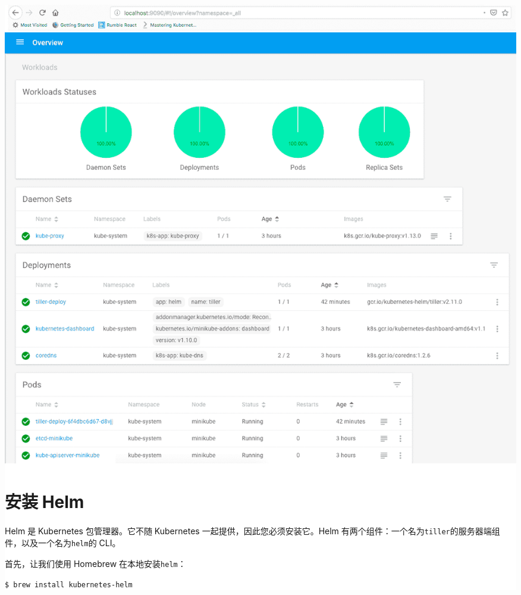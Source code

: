 ![](img/48590ed9-0382-4c6e-8f48-180a7b2403e5.png)

# 安装 Helm

Helm 是 Kubernetes 包管理器。它不随 Kubernetes 一起提供，因此您必须安装它。Helm 有两个组件：一个名为`tiller`的服务器端组件，以及一个名为`helm`的 CLI。

首先，让我们使用 Homebrew 在本地安装`helm`：

```
$ brew install kubernetes-helm
```
